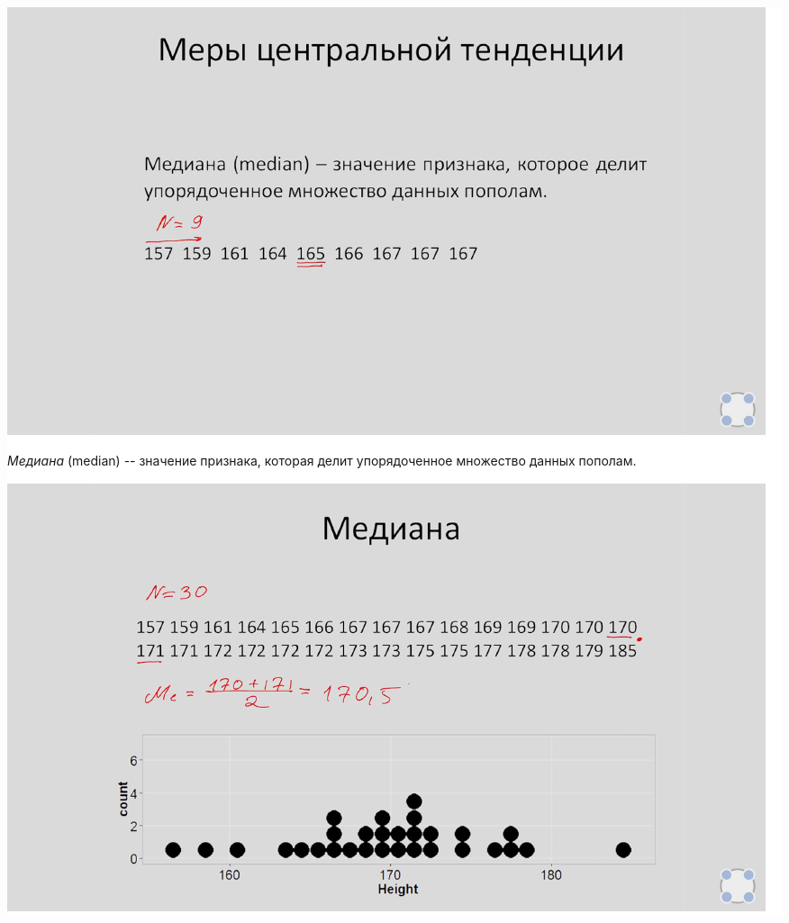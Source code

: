 ![Медиана](media/week1/007-median.png "Медиана")

_Медиана_ (median) -- значение признака, которая делит упорядоченное множество данных пополам.

![](media/week1/008-median-2.png "")
